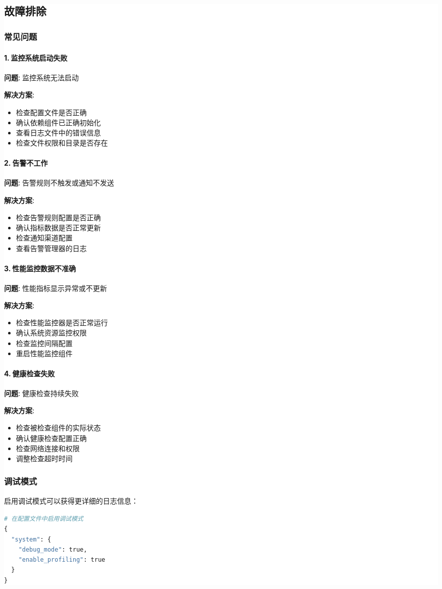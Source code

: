 ## 故障排除

### 常见问题

#### 1. 监控系统启动失败

**问题**: 监控系统无法启动

**解决方案**:
- 检查配置文件是否正确
- 确认依赖组件已正确初始化
- 查看日志文件中的错误信息
- 检查文件权限和目录是否存在

#### 2. 告警不工作

**问题**: 告警规则不触发或通知不发送

**解决方案**:
- 检查告警规则配置是否正确
- 确认指标数据是否正常更新
- 检查通知渠道配置
- 查看告警管理器的日志

#### 3. 性能监控数据不准确

**问题**: 性能指标显示异常或不更新

**解决方案**:
- 检查性能监控器是否正常运行
- 确认系统资源监控权限
- 检查监控间隔配置
- 重启性能监控组件

#### 4. 健康检查失败

**问题**: 健康检查持续失败

**解决方案**:
- 检查被检查组件的实际状态
- 确认健康检查配置正确
- 检查网络连接和权限
- 调整检查超时时间

### 调试模式

启用调试模式可以获得更详细的日志信息：

```python
# 在配置文件中启用调试模式
{
  "system": {
    "debug_mode": true,
    "enable_profiling": true
  }
}
```
